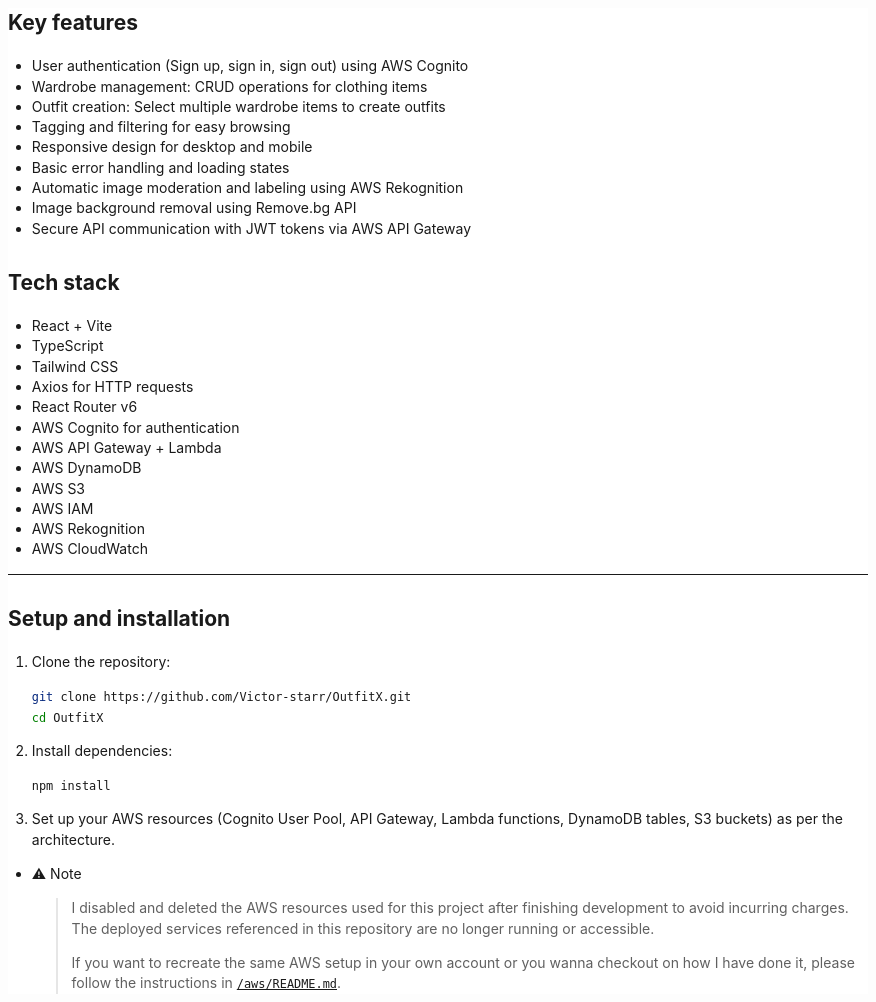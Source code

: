 
## Key features

- User authentication (Sign up, sign in, sign out) using AWS Cognito
- Wardrobe management: CRUD operations for clothing items
- Outfit creation: Select multiple wardrobe items to create outfits
- Tagging and filtering for easy browsing
- Responsive design for desktop and mobile
- Basic error handling and loading states
- Automatic image moderation and labeling using AWS Rekognition
- Image background removal using Remove.bg API
- Secure API communication with JWT tokens via AWS API Gateway

## Tech stack

- React + Vite
- TypeScript
- Tailwind CSS
- Axios for HTTP requests
- React Router v6
- AWS Cognito for authentication
- AWS API Gateway + Lambda
- AWS DynamoDB
- AWS S3
- AWS IAM
- AWS Rekognition
- AWS CloudWatch

---

## Setup and installation

1. Clone the repository:
   ```bash
   git clone https://github.com/Victor-starr/OutfitX.git
   cd OutfitX
   ```
2. Install dependencies:

   ```bash
   npm install
   ```

3. Set up your AWS resources (Cognito User Pool, API Gateway, Lambda functions, DynamoDB tables, S3 buckets) as per the architecture.

- ⚠️ Note
  > I disabled and deleted the AWS resources used for this project after finishing development to avoid incurring charges. The deployed services referenced in this repository are no longer running or accessible.
  >
  > If you want to recreate the same AWS setup in your own account or you wanna checkout on how I have done it, please follow the instructions in [`/aws/README.md`](aws/README.md).
